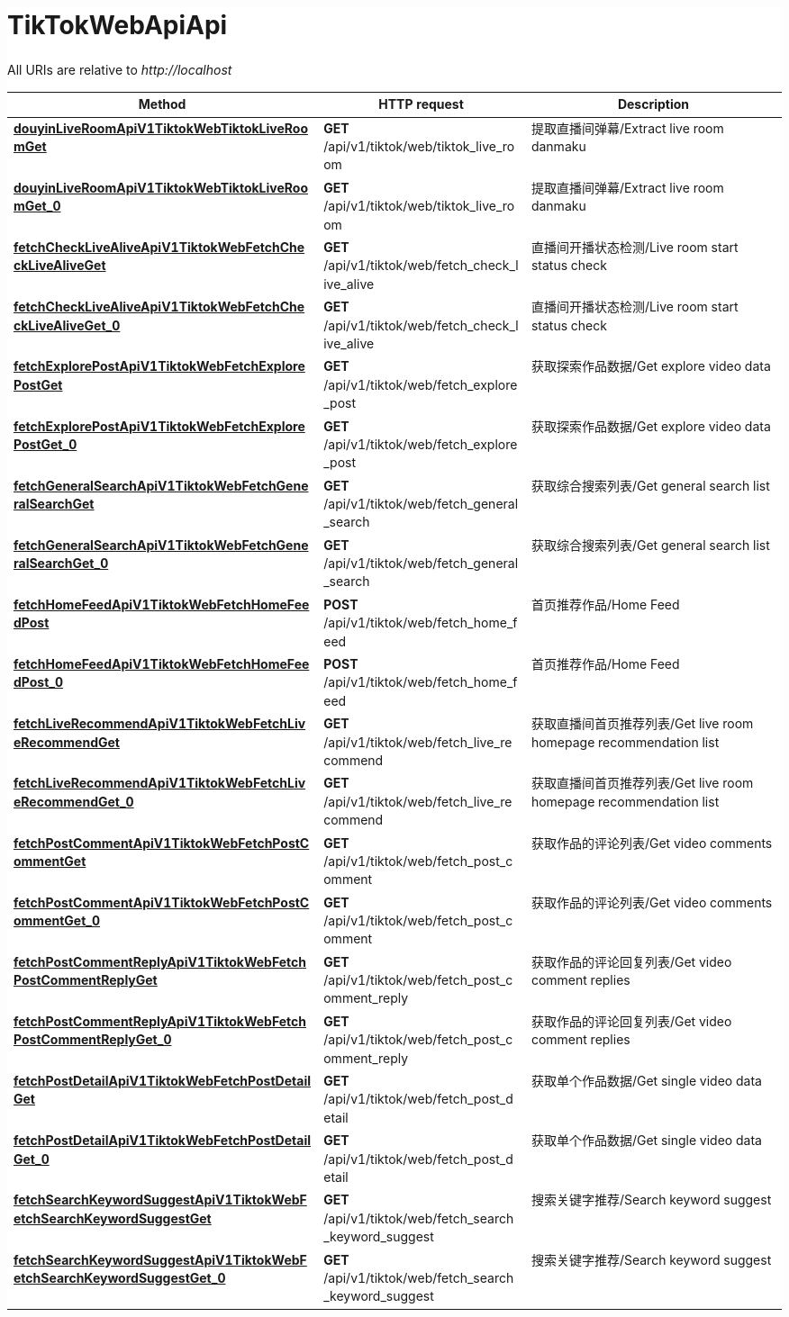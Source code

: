 # TikTokWebApiApi

All URIs are relative to *http://localhost*

Method | HTTP request | Description
------------- | ------------- | -------------
[**douyinLiveRoomApiV1TiktokWebTiktokLiveRoomGet**](TikTokWebApiApi.md#douyinLiveRoomApiV1TiktokWebTiktokLiveRoomGet) | **GET** /api/v1/tiktok/web/tiktok_live_room | 提取直播间弹幕/Extract live room danmaku
[**douyinLiveRoomApiV1TiktokWebTiktokLiveRoomGet_0**](TikTokWebApiApi.md#douyinLiveRoomApiV1TiktokWebTiktokLiveRoomGet_0) | **GET** /api/v1/tiktok/web/tiktok_live_room | 提取直播间弹幕/Extract live room danmaku
[**fetchCheckLiveAliveApiV1TiktokWebFetchCheckLiveAliveGet**](TikTokWebApiApi.md#fetchCheckLiveAliveApiV1TiktokWebFetchCheckLiveAliveGet) | **GET** /api/v1/tiktok/web/fetch_check_live_alive | 直播间开播状态检测/Live room start status check
[**fetchCheckLiveAliveApiV1TiktokWebFetchCheckLiveAliveGet_0**](TikTokWebApiApi.md#fetchCheckLiveAliveApiV1TiktokWebFetchCheckLiveAliveGet_0) | **GET** /api/v1/tiktok/web/fetch_check_live_alive | 直播间开播状态检测/Live room start status check
[**fetchExplorePostApiV1TiktokWebFetchExplorePostGet**](TikTokWebApiApi.md#fetchExplorePostApiV1TiktokWebFetchExplorePostGet) | **GET** /api/v1/tiktok/web/fetch_explore_post | 获取探索作品数据/Get explore video data
[**fetchExplorePostApiV1TiktokWebFetchExplorePostGet_0**](TikTokWebApiApi.md#fetchExplorePostApiV1TiktokWebFetchExplorePostGet_0) | **GET** /api/v1/tiktok/web/fetch_explore_post | 获取探索作品数据/Get explore video data
[**fetchGeneralSearchApiV1TiktokWebFetchGeneralSearchGet**](TikTokWebApiApi.md#fetchGeneralSearchApiV1TiktokWebFetchGeneralSearchGet) | **GET** /api/v1/tiktok/web/fetch_general_search | 获取综合搜索列表/Get general search list
[**fetchGeneralSearchApiV1TiktokWebFetchGeneralSearchGet_0**](TikTokWebApiApi.md#fetchGeneralSearchApiV1TiktokWebFetchGeneralSearchGet_0) | **GET** /api/v1/tiktok/web/fetch_general_search | 获取综合搜索列表/Get general search list
[**fetchHomeFeedApiV1TiktokWebFetchHomeFeedPost**](TikTokWebApiApi.md#fetchHomeFeedApiV1TiktokWebFetchHomeFeedPost) | **POST** /api/v1/tiktok/web/fetch_home_feed | 首页推荐作品/Home Feed
[**fetchHomeFeedApiV1TiktokWebFetchHomeFeedPost_0**](TikTokWebApiApi.md#fetchHomeFeedApiV1TiktokWebFetchHomeFeedPost_0) | **POST** /api/v1/tiktok/web/fetch_home_feed | 首页推荐作品/Home Feed
[**fetchLiveRecommendApiV1TiktokWebFetchLiveRecommendGet**](TikTokWebApiApi.md#fetchLiveRecommendApiV1TiktokWebFetchLiveRecommendGet) | **GET** /api/v1/tiktok/web/fetch_live_recommend | 获取直播间首页推荐列表/Get live room homepage recommendation list
[**fetchLiveRecommendApiV1TiktokWebFetchLiveRecommendGet_0**](TikTokWebApiApi.md#fetchLiveRecommendApiV1TiktokWebFetchLiveRecommendGet_0) | **GET** /api/v1/tiktok/web/fetch_live_recommend | 获取直播间首页推荐列表/Get live room homepage recommendation list
[**fetchPostCommentApiV1TiktokWebFetchPostCommentGet**](TikTokWebApiApi.md#fetchPostCommentApiV1TiktokWebFetchPostCommentGet) | **GET** /api/v1/tiktok/web/fetch_post_comment | 获取作品的评论列表/Get video comments
[**fetchPostCommentApiV1TiktokWebFetchPostCommentGet_0**](TikTokWebApiApi.md#fetchPostCommentApiV1TiktokWebFetchPostCommentGet_0) | **GET** /api/v1/tiktok/web/fetch_post_comment | 获取作品的评论列表/Get video comments
[**fetchPostCommentReplyApiV1TiktokWebFetchPostCommentReplyGet**](TikTokWebApiApi.md#fetchPostCommentReplyApiV1TiktokWebFetchPostCommentReplyGet) | **GET** /api/v1/tiktok/web/fetch_post_comment_reply | 获取作品的评论回复列表/Get video comment replies
[**fetchPostCommentReplyApiV1TiktokWebFetchPostCommentReplyGet_0**](TikTokWebApiApi.md#fetchPostCommentReplyApiV1TiktokWebFetchPostCommentReplyGet_0) | **GET** /api/v1/tiktok/web/fetch_post_comment_reply | 获取作品的评论回复列表/Get video comment replies
[**fetchPostDetailApiV1TiktokWebFetchPostDetailGet**](TikTokWebApiApi.md#fetchPostDetailApiV1TiktokWebFetchPostDetailGet) | **GET** /api/v1/tiktok/web/fetch_post_detail | 获取单个作品数据/Get single video data
[**fetchPostDetailApiV1TiktokWebFetchPostDetailGet_0**](TikTokWebApiApi.md#fetchPostDetailApiV1TiktokWebFetchPostDetailGet_0) | **GET** /api/v1/tiktok/web/fetch_post_detail | 获取单个作品数据/Get single video data
[**fetchSearchKeywordSuggestApiV1TiktokWebFetchSearchKeywordSuggestGet**](TikTokWebApiApi.md#fetchSearchKeywordSuggestApiV1TiktokWebFetchSearchKeywordSuggestGet) | **GET** /api/v1/tiktok/web/fetch_search_keyword_suggest | 搜索关键字推荐/Search keyword suggest
[**fetchSearchKeywordSuggestApiV1TiktokWebFetchSearchKeywordSuggestGet_0**](TikTokWebApiApi.md#fetchSearchKeywordSuggestApiV1TiktokWebFetchSearchKeywordSuggestGet_0) | **GET** /api/v1/tiktok/web/fetch_search_keyword_suggest | 搜索关键字推荐/Search keyword suggest